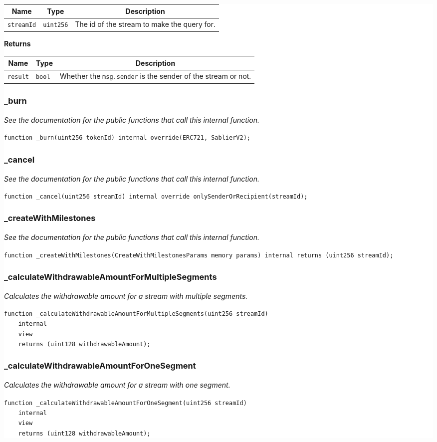 |Name|Type|Description|
|----|----|-----------|
|`streamId`|`uint256`|The id of the stream to make the query for.|

**Returns**

|Name|Type|Description|
|----|----|-----------|
|`result`|`bool`|Whether the `msg.sender` is the sender of the stream or not.|


### _burn

*See the documentation for the public functions that call this internal function.*


```solidity
function _burn(uint256 tokenId) internal override(ERC721, SablierV2);
```

### _cancel

*See the documentation for the public functions that call this internal function.*


```solidity
function _cancel(uint256 streamId) internal override onlySenderOrRecipient(streamId);
```

### _createWithMilestones

*See the documentation for the public functions that call this internal function.*


```solidity
function _createWithMilestones(CreateWithMilestonesParams memory params) internal returns (uint256 streamId);
```

### _calculateWithdrawableAmountForMultipleSegments

*Calculates the withdrawable amount for a stream with multiple segments.*


```solidity
function _calculateWithdrawableAmountForMultipleSegments(uint256 streamId)
    internal
    view
    returns (uint128 withdrawableAmount);
```

### _calculateWithdrawableAmountForOneSegment

*Calculates the withdrawable amount for a stream with one segment.*


```solidity
function _calculateWithdrawableAmountForOneSegment(uint256 streamId)
    internal
    view
    returns (uint128 withdrawableAmount);
```
